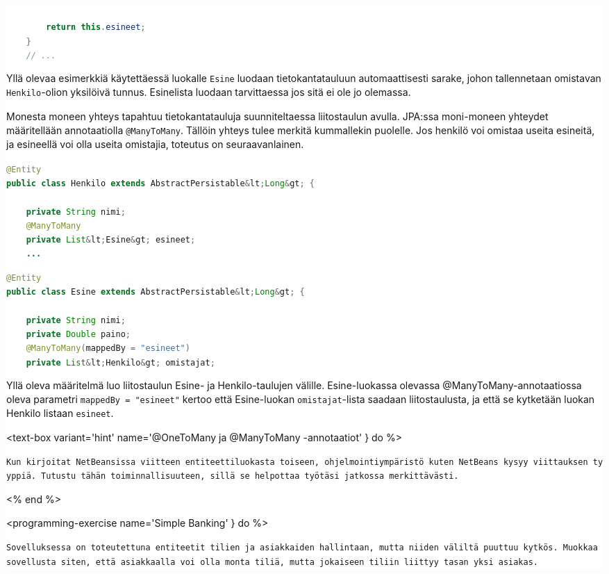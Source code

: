 ```java

        return this.esineet;
    }
    // ...
```


  Yllä olevaa esimerkkiä käytettäessä luokalle `Esine` luodaan tietokantatauluun automaattisesti sarake, johon tallennetaan omistavan `Henkilo`-olion yksilöivä tunnus. Esinelista luodaan tarvittaessa jos sitä ei ole jo olemassa.



  Monesta moneen yhteys tapahtuu tietokantatauluja suunniteltaessa liitostaulun avulla. JPA:ssa moni-moneen yhteydet määritellään annotaatiolla `@ManyToMany`. Tällöin yhteys tulee merkitä kummallekin puolelle. Jos henkilö voi omistaa useita esineitä, ja esineellä voi olla useita omistajia, toteutus on seuraavanlainen.


```java
@Entity
public class Henkilo extends AbstractPersistable&lt;Long&gt; {

    private String nimi;
    @ManyToMany
    private List&lt;Esine&gt; esineet;
    ...
```

```java
@Entity
public class Esine extends AbstractPersistable&lt;Long&gt; {

    private String nimi;
    private Double paino;
    @ManyToMany(mappedBy = "esineet")
    private List&lt;Henkilo&gt; omistajat;
```


  Yllä oleva määritelmä luo liitostaulun Esine- ja Henkilo-taulujen välille. Esine-luokassa olevassa @ManyToMany-annotaatiossa oleva parametri `mappedBy = "esineet"` kertoo että Esine-luokan `omistajat`-lista saadaan liitostaulusta, ja että se kytketään luokan Henkilo listaan `esineet`.



<text-box variant='hint' name='@OneToMany ja @ManyToMany -annotaatiot' } do %>


    Kun kirjoitat NetBeansissa viitteen entiteettiluokasta toiseen, ohjelmointiympäristö kuten NetBeans kysyy viittauksen tyyppiä. Tutustu tähän toiminnallisuuteen, sillä se helpottaa työtäsi jatkossa merkittävästi.


<% end %>


<programming-exercise name='Simple Banking' } do %>


    Sovelluksessa on toteutettuna entiteetit tilien ja asiakkaiden hallintaan, mutta niiden väliltä puuttuu kytkös. Muokkaa sovellusta siten, että asiakkaalla voi olla monta tiliä, mutta jokaiseen tiliin liittyy tasan yksi asiakas.
